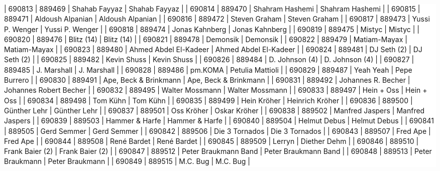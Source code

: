 | 690813 | 889469 | Shahab Fayyaz | Shahab Fayyaz |
| 690814 | 889470 | Shahram Hashemi | Shahram Hashemi |
| 690815 | 889471 | Aldoush Alpanian | Aldoush Alpanian |
| 690816 | 889472 | Steven Graham | Steven Graham |
| 690817 | 889473 | Yussi P. Wenger | Yussi P. Wenger |
| 690818 | 889474 | Jonas Kahnberg | Jonas Kahnberg |
| 690819 | 889475 | Mistyc | Mistyc |
| 690820 | 889476 | Blitz (14) | Blitz (14) |
| 690821 | 889478 | Demonsik | Demonsik |
| 690822 | 889479 | Matiam-Mayax | Matiam-Mayax |
| 690823 | 889480 | Ahmed Abdel El-Kadeer | Ahmed Abdel El-Kadeer |
| 690824 | 889481 | DJ Seth (2) | DJ Seth (2) |
| 690825 | 889482 | Kevin Shuss | Kevin Shuss |
| 690826 | 889484 | D. Johnson (4) | D. Johnson (4) |
| 690827 | 889485 | J. Marshall | J. Marshall |
| 690828 | 889486 | pm.KOMA | Petulia Mattioli |
| 690829 | 889487 | Yeah Yeah | Pepe Burrero |
| 690830 | 889491 | Ape, Beck & Brinkmann | Ape, Beck & Brinkmann |
| 690831 | 889492 | Johannes R. Becher | Johannes Robert Becher |
| 690832 | 889495 | Walter Mossmann | Walter Mossmann |
| 690833 | 889497 | Hein + Oss | Hein + Oss |
| 690834 | 889498 | Tom Kühn | Tom Kühn |
| 690835 | 889499 | Hein Kröher | Heinrich Kröher |
| 690836 | 889500 | Günther Lehr | Günther Lehr |
| 690837 | 889501 | Oss Kröher | Oskar Kröher |
| 690838 | 889502 | Manfred Jaspers | Manfred Jaspers |
| 690839 | 889503 | Hammer & Harfe | Hammer & Harfe |
| 690840 | 889504 | Helmut Debus | Helmut Debus |
| 690841 | 889505 | Gerd Semmer | Gerd Semmer |
| 690842 | 889506 | Die 3 Tornados | Die 3 Tornados |
| 690843 | 889507 | Fred Ape | Fred Ape |
| 690844 | 889508 | René Bardet | René Bardet |
| 690845 | 889509 | Lerryn | Diether Dehm |
| 690846 | 889510 | Frank Baier (2) | Frank Baier (2) |
| 690847 | 889512 | Peter Braukmann Band | Peter Braukmann Band |
| 690848 | 889513 | Peter Braukmann | Peter Braukmann |
| 690849 | 889515 | M.C. Bug | M.C. Bug |